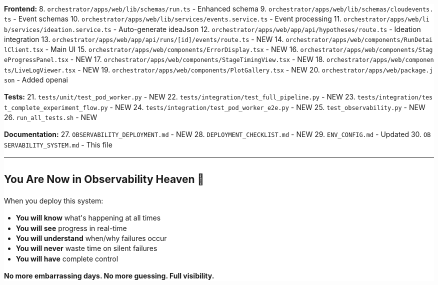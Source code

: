 **Frontend:**
8. `orchestrator/apps/web/lib/schemas/run.ts` - Enhanced schema
9. `orchestrator/apps/web/lib/schemas/cloudevents.ts` - Event schemas
10. `orchestrator/apps/web/lib/services/events.service.ts` - Event processing
11. `orchestrator/apps/web/lib/services/ideation.service.ts` - Auto-generate ideaJson
12. `orchestrator/apps/web/app/api/hypotheses/route.ts` - Ideation integration
13. `orchestrator/apps/web/app/api/runs/[id]/events/route.ts` - NEW
14. `orchestrator/apps/web/components/RunDetailClient.tsx` - Main UI
15. `orchestrator/apps/web/components/ErrorDisplay.tsx` - NEW
16. `orchestrator/apps/web/components/StageProgressPanel.tsx` - NEW
17. `orchestrator/apps/web/components/StageTimingView.tsx` - NEW
18. `orchestrator/apps/web/components/LiveLogViewer.tsx` - NEW
19. `orchestrator/apps/web/components/PlotGallery.tsx` - NEW
20. `orchestrator/apps/web/package.json` - Added openai

**Tests:**
21. `tests/unit/test_pod_worker.py` - NEW
22. `tests/integration/test_full_pipeline.py` - NEW
23. `tests/integration/test_complete_experiment_flow.py` - NEW
24. `tests/integration/test_pod_worker_e2e.py` - NEW
25. `test_observability.py` - NEW
26. `run_all_tests.sh` - NEW

**Documentation:**
27. `OBSERVABILITY_DEPLOYMENT.md` - NEW
28. `DEPLOYMENT_CHECKLIST.md` - NEW
29. `ENV_CONFIG.md` - Updated
30. `OBSERVABILITY_SYSTEM.md` - This file

---

## You Are Now in Observability Heaven 🎉

When you deploy this system:
- **You will know** what's happening at all times
- **You will see** progress in real-time
- **You will understand** when/why failures occur
- **You will never** waste time on silent failures
- **You will have** complete control

**No more embarrassing days. No more guessing. Full visibility.**

